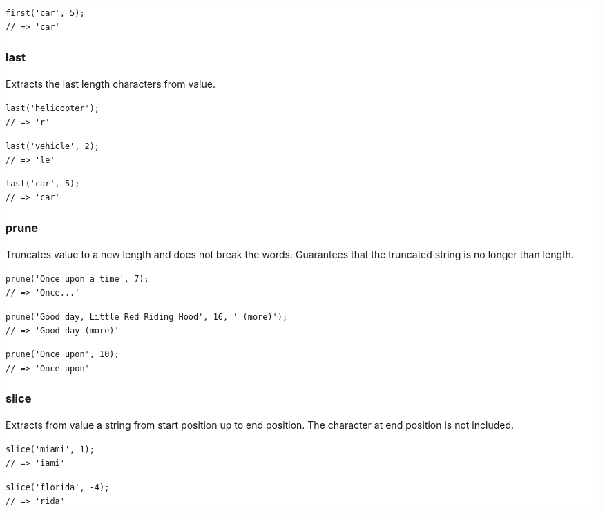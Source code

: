 ```
first('car', 5);
// => 'car'
```

### last

Extracts the last length characters from value.

```
last('helicopter');
// => 'r'
```

```
last('vehicle', 2);
// => 'le'
```

```
last('car', 5);
// => 'car'
```

### prune

Truncates value to a new length and does not break the words. Guarantees that the truncated string is no longer than length.

```
prune('Once upon a time', 7);
// => 'Once...'
```

```
prune('Good day, Little Red Riding Hood', 16, ' (more)');
// => 'Good day (more)'
```

```
prune('Once upon', 10);
// => 'Once upon'
```

### slice

Extracts from value a string from start position up to end position. The character at end position is not included.

```
slice('miami', 1);
// => 'iami'
```

```
slice('florida', -4);
// => 'rida'
```
